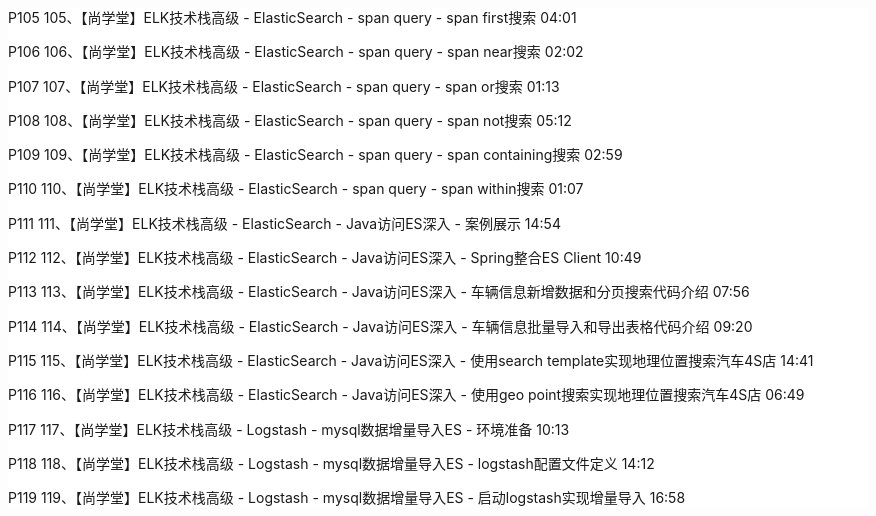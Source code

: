 P105
105、【尚学堂】ELK技术栈高级 - ElasticSearch - span query - span first搜索
04:01

P106
106、【尚学堂】ELK技术栈高级 - ElasticSearch - span query - span near搜索
02:02

P107
107、【尚学堂】ELK技术栈高级 - ElasticSearch - span query - span or搜索
01:13

P108
108、【尚学堂】ELK技术栈高级 - ElasticSearch - span query - span not搜索
05:12

P109
109、【尚学堂】ELK技术栈高级 - ElasticSearch - span query - span containing搜索
02:59

P110
110、【尚学堂】ELK技术栈高级 - ElasticSearch - span query - span within搜索
01:07

P111
111、【尚学堂】ELK技术栈高级 - ElasticSearch - Java访问ES深入 - 案例展示
14:54

P112
112、【尚学堂】ELK技术栈高级 - ElasticSearch - Java访问ES深入 - Spring整合ES Client
10:49

P113
113、【尚学堂】ELK技术栈高级 - ElasticSearch - Java访问ES深入 - 车辆信息新增数据和分页搜索代码介绍
07:56

P114
114、【尚学堂】ELK技术栈高级 - ElasticSearch - Java访问ES深入 - 车辆信息批量导入和导出表格代码介绍
09:20

P115
115、【尚学堂】ELK技术栈高级 - ElasticSearch - Java访问ES深入 - 使用search template实现地理位置搜索汽车4S店
14:41

P116
116、【尚学堂】ELK技术栈高级 - ElasticSearch - Java访问ES深入 - 使用geo point搜索实现地理位置搜索汽车4S店
06:49

P117
117、【尚学堂】ELK技术栈高级 - Logstash - mysql数据增量导入ES - 环境准备
10:13

P118
118、【尚学堂】ELK技术栈高级 - Logstash - mysql数据增量导入ES - logstash配置文件定义
14:12

P119
119、【尚学堂】ELK技术栈高级 - Logstash - mysql数据增量导入ES - 启动logstash实现增量导入
16:58